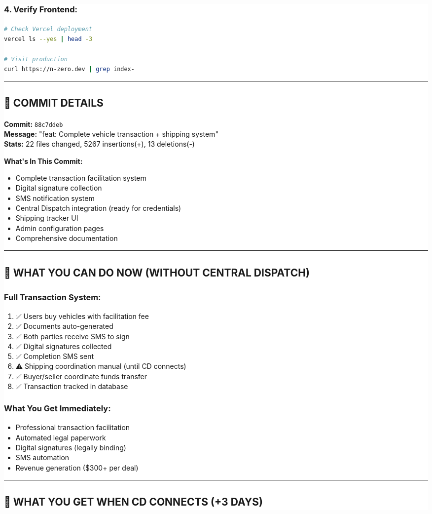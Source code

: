 ### **4. Verify Frontend:**
```bash
# Check Vercel deployment
vercel ls --yes | head -3

# Visit production
curl https://n-zero.dev | grep index-
```

---

## 📝 COMMIT DETAILS

**Commit:** `88c7ddeb`  
**Message:** "feat: Complete vehicle transaction + shipping system"  
**Stats:** 22 files changed, 5267 insertions(+), 13 deletions(-)

**What's In This Commit:**
- Complete transaction facilitation system
- Digital signature collection
- SMS notification system
- Central Dispatch integration (ready for credentials)
- Shipping tracker UI
- Admin configuration pages
- Comprehensive documentation

---

## 🎉 WHAT YOU CAN DO NOW (WITHOUT CENTRAL DISPATCH)

### **Full Transaction System:**
1. ✅ Users buy vehicles with facilitation fee
2. ✅ Documents auto-generated
3. ✅ Both parties receive SMS to sign
4. ✅ Digital signatures collected
5. ✅ Completion SMS sent
6. ⚠️ Shipping coordination manual (until CD connects)
7. ✅ Buyer/seller coordinate funds transfer
8. ✅ Transaction tracked in database

### **What You Get Immediately:**
- Professional transaction facilitation
- Automated legal paperwork
- Digital signatures (legally binding)
- SMS automation
- Revenue generation ($300+ per deal)

---

## 🚚 WHAT YOU GET WHEN CD CONNECTS (+3 DAYS)
